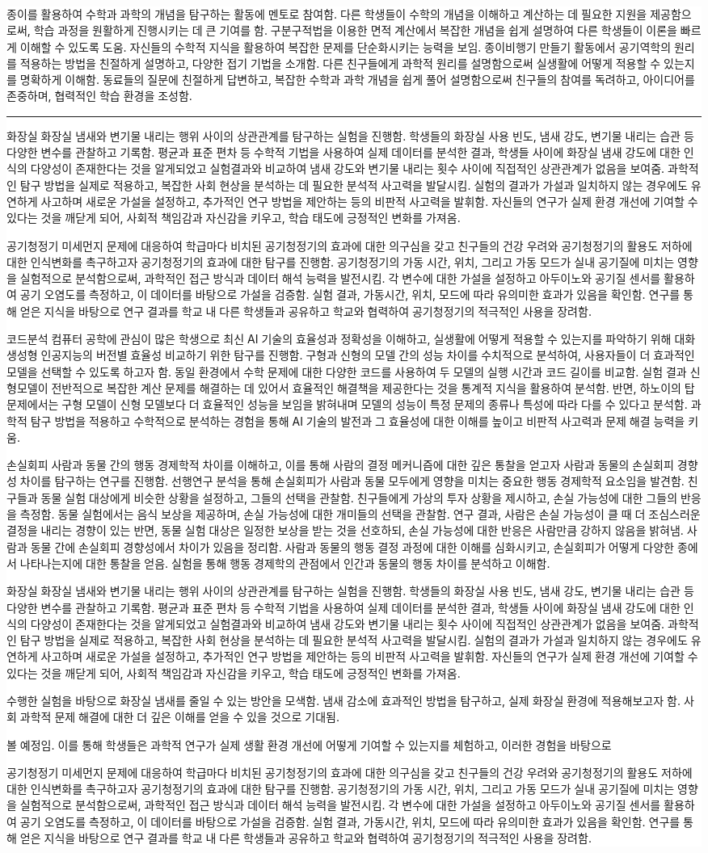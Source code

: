 종이를 활용하여 수학과 과학의 개념을 탐구하는 활동에 멘토로 참여함. 다른 학생들이 수학의 개념을 이해하고 계산하는 데 필요한 지원을 제공함으로써, 학습 과정을 원활하게 진행시키는 데 큰 기여를 함. 구분구적법을 이용한 면적 계산에서 복잡한 개념을 쉽게 설명하여 다른 학생들이 이론을 빠르게 이해할 수 있도록 도움. 자신들의 수학적 지식을 활용하여 복잡한 문제를 단순화시키는 능력을 보임. 종이비행기 만들기 활동에서 공기역학의 원리를 적용하는 방법을 친절하게 설명하고, 다양한 접기 기법을 소개함. 다른 친구들에게 과학적 원리를 설명함으로써 실생활에 어떻게 적용할 수 있는지를 명확하게 이해함. 동료들의 질문에 친절하게 답변하고, 복잡한 수학과 과학 개념을 쉽게 풀어 설명함으로써 친구들의 참여를 독려하고, 아이디어를 존중하며, 협력적인 학습 환경을 조성함.

---

화장실
화장실 냄새와 변기물 내리는 행위 사이의 상관관계를 탐구하는 실험을 진행함. 학생들의 화장실 사용 빈도, 냄새 강도, 변기물 내리는 습관 등 다양한 변수를 관찰하고 기록함. 평균과 표준 편차 등 수학적 기법을 사용하여 실제 데이터를 분석한 결과, 학생들 사이에 화장실 냄새 강도에 대한 인식의 다양성이 존재한다는 것을 알게되었고 실험결과와 비교하여 냄새 강도와 변기물 내리는 횟수 사이에 직접적인 상관관계가 없음을 보여줌. 과학적인 탐구 방법을 실제로 적용하고, 복잡한 사회 현상을 분석하는 데 필요한 분석적 사고력을 발달시킴. 실험의 결과가 가설과 일치하지 않는 경우에도 유연하게 사고하며 새로운 가설을 설정하고, 추가적인 연구 방법을 제안하는 등의 비판적 사고력을 발휘함. 자신들의 연구가 실제 환경 개선에 기여할 수 있다는 것을 깨닫게 되어, 사회적 책임감과 자신감을 키우고, 학습 태도에 긍정적인 변화를 가져옴.

공기청정기
미세먼지 문제에 대응하여 학급마다 비치된 공기청정기의 효과에 대한 의구심을 갖고 친구들의 건강 우려와 공기청정기의 활용도 저하에 대한 인식변화를 촉구하고자 공기청정기의 효과에 대한 탐구를 진행함. 공기청정기의 가동 시간, 위치, 그리고 가동 모드가 실내 공기질에 미치는 영향을 실험적으로 분석함으로써, 과학적인 접근 방식과 데이터 해석 능력을 발전시킴. 각 변수에 대한 가설을 설정하고 아두이노와 공기질 센서를 활용하여 공기 오염도를 측정하고, 이 데이터를 바탕으로 가설을 검증함. 실험 결과, 가동시간, 위치, 모드에 따라 유의미한 효과가 있음을 확인함. 연구를 통해 얻은 지식을 바탕으로 연구 결과를 학교 내 다른 학생들과 공유하고 학교와 협력하여 공기청정기의 적극적인 사용을 장려함.

코드분석
컴퓨터 공학에 관심이 많은 학생으로 최신 AI 기술의 효율성과 정확성을 이해하고, 실생활에 어떻게 적용할 수 있는지를 파악하기 위해 대화생성형 인공지능의 버전별 효율성 비교하기 위한 탐구를 진행함. 구형과 신형의 모델 간의 성능 차이를 수치적으로 분석하여, 사용자들이 더 효과적인 모델을 선택할 수 있도록 하고자 함. 동일 환경에서 수학 문제에 대한 다양한 코드를 사용하여 두 모델의 실행 시간과 코드 길이를 비교함. 실험 결과 신형모델이 전반적으로 복잡한 계산 문제를 해결하는 데 있어서 효율적인 해결책을 제공한다는 것을 통계적 지식을 활용하여 분석함. 반면, 하노이의 탑 문제에서는 구형 모델이 신형 모델보다 더 효율적인 성능을 보임을 밝혀내며 모델의 성능이 특정 문제의 종류나 특성에 따라 다를 수 있다고 분석함. 과학적 탐구 방법을 적용하고 수학적으로 분석하는 경험을 통해 AI 기술의 발전과 그 효율성에 대한 이해를 높이고 비판적 사고력과 문제 해결 능력을 키움.

손실회피
사람과 동물 간의 행동 경제학적 차이를 이해하고, 이를 통해 사람의 결정 메커니즘에 대한 깊은 통찰을 얻고자 사람과 동물의 손실회피 경향성 차이를 탐구하는 연구를 진행함. 선행연구 분석을 통해 손실회피가 사람과 동물 모두에게 영향을 미치는 중요한 행동 경제학적 요소임을 발견함. 친구들과 동물 실험 대상에게 비슷한 상황을 설정하고, 그들의 선택을 관찰함. 친구들에게 가상의 투자 상황을 제시하고, 손실 가능성에 대한 그들의 반응을 측정함. 동물 실험에서는 음식 보상을 제공하며, 손실 가능성에 대한 개미들의 선택을 관찰함. 연구 결과, 사람은 손실 가능성이 클 때 더 조심스러운 결정을 내리는 경향이 있는 반면, 동물 실험 대상은 일정한 보상을 받는 것을 선호하되, 손실 가능성에 대한 반응은 사람만큼 강하지 않음을 밝혀냄. 사람과 동물 간에 손실회피 경향성에서 차이가 있음을 정리함. 사람과 동물의 행동 결정 과정에 대한 이해를 심화시키고, 손실회피가 어떻게 다양한 종에서 나타나는지에 대한 통찰을 얻음. 실험을 통해 행동 경제학의 관점에서 인간과 동물의 행동 차이를 분석하고 이해함. 

화장실
화장실 냄새와 변기물 내리는 행위 사이의 상관관계를 탐구하는 실험을 진행함. 학생들의 화장실 사용 빈도, 냄새 강도, 변기물 내리는 습관 등 다양한 변수를 관찰하고 기록함. 평균과 표준 편차 등 수학적 기법을 사용하여 실제 데이터를 분석한 결과, 학생들 사이에 화장실 냄새 강도에 대한 인식의 다양성이 존재한다는 것을 알게되었고 실험결과와 비교하여 냄새 강도와 변기물 내리는 횟수 사이에 직접적인 상관관계가 없음을 보여줌. 과학적인 탐구 방법을 실제로 적용하고, 복잡한 사회 현상을 분석하는 데 필요한 분석적 사고력을 발달시킴. 실험의 결과가 가설과 일치하지 않는 경우에도 유연하게 사고하며 새로운 가설을 설정하고, 추가적인 연구 방법을 제안하는 등의 비판적 사고력을 발휘함. 자신들의 연구가 실제 환경 개선에 기여할 수 있다는 것을 깨닫게 되어, 사회적 책임감과 자신감을 키우고, 학습 태도에 긍정적인 변화를 가져옴.



수행한 실험을 바탕으로 화장실 냄새를 줄일 수 있는 방안을 모색함. 냄새 감소에 효과적인 방법을 탐구하고, 실제 화장실 환경에 적용해보고자 함. 사회 과학적 문제 해결에 대한 더 깊은 이해를 얻을 수 있을 것으로 기대됨.


볼 예정임. 이를 통해 학생들은 과학적 연구가 실제 생활 환경 개선에 어떻게 기여할 수 있는지를 체험하고, 이러한 경험을 바탕으로


공기청정기
미세먼지 문제에 대응하여 학급마다 비치된 공기청정기의 효과에 대한 의구심을 갖고 친구들의 건강 우려와 공기청정기의 활용도 저하에 대한 인식변화를 촉구하고자 공기청정기의 효과에 대한 탐구를 진행함. 공기청정기의 가동 시간, 위치, 그리고 가동 모드가 실내 공기질에 미치는 영향을 실험적으로 분석함으로써, 과학적인 접근 방식과 데이터 해석 능력을 발전시킴. 각 변수에 대한 가설을 설정하고 아두이노와 공기질 센서를 활용하여 공기 오염도를 측정하고, 이 데이터를 바탕으로 가설을 검증함. 실험 결과, 가동시간, 위치, 모드에 따라 유의미한 효과가 있음을 확인함. 연구를 통해 얻은 지식을 바탕으로 연구 결과를 학교 내 다른 학생들과 공유하고 학교와 협력하여 공기청정기의 적극적인 사용을 장려함.
